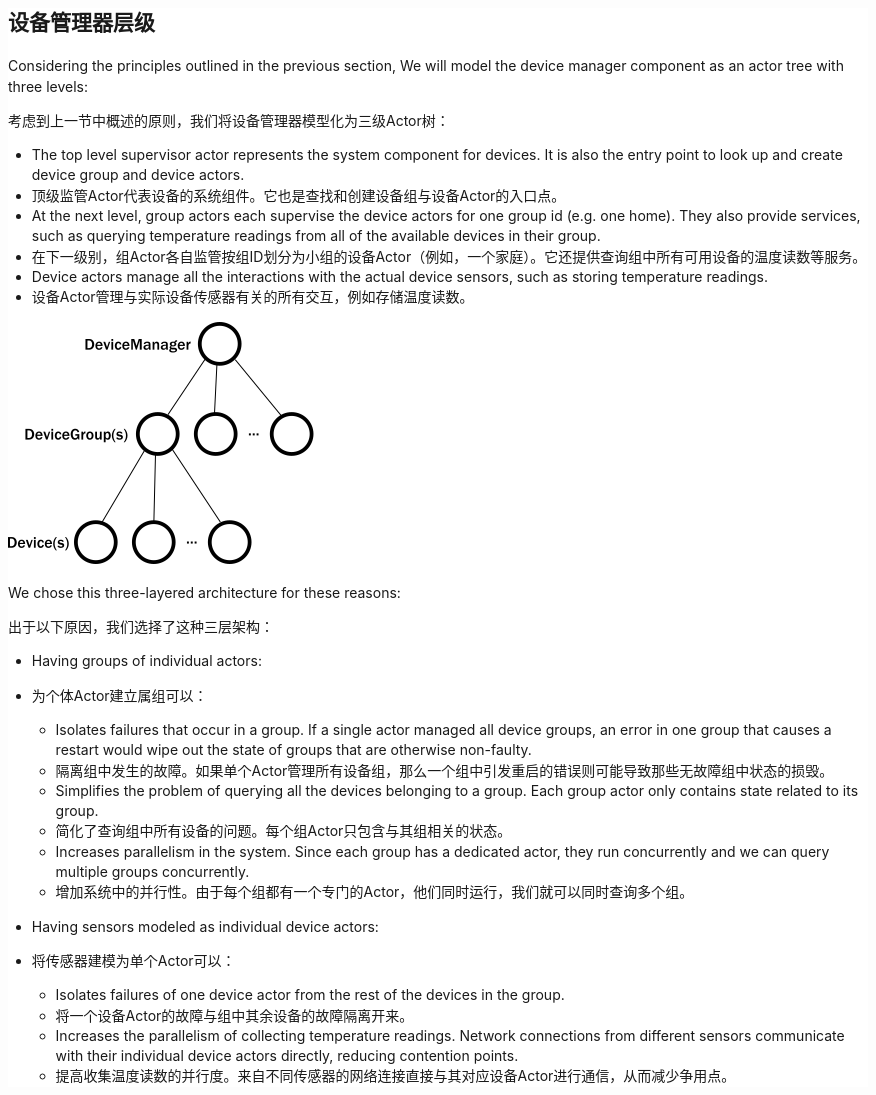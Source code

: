 ## 设备管理器层级

Considering the principles outlined in the previous section, We will model the device manager component as an actor tree with three levels:

考虑到上一节中概述的原则，我们将设备管理器模型化为三级Actor树：

* The top level supervisor actor represents the system component for devices. It is also the entry point to look up and create device group and device actors.
* 顶级监管Actor代表设备的系统组件。它也是查找和创建设备组与设备Actor的入口点。
* At the next level, group actors each supervise the device actors for one group id (e.g. one home). They also provide services, such as querying temperature readings from all of the available devices in their group.
* 在下一级别，组Actor各自监管按组ID划分为小组的设备Actor（例如，一个家庭）。它还提供查询组中所有可用设备的温度读数等服务。
* Device actors manage all the interactions with the actual device sensors, such as storing temperature readings.
* 设备Actor管理与实际设备传感器有关的所有交互，例如存储温度读数。

![device manager tree](diagrams/device_manager_tree.png)

We chose this three-layered architecture for these reasons:

出于以下原因，我们选择了这种三层架构：

* Having groups of individual actors:
* 为个体Actor建立属组可以：
    * Isolates failures that occur in a group. If a single actor managed all device groups, an error in one group that causes a restart would wipe out the state of groups that are otherwise non-faulty.
    * 隔离组中发生的故障。如果单个Actor管理所有设备组，那么一个组中引发重启的错误则可能导致那些无故障组中状态的损毁。
    * Simplifies the problem of querying all the devices belonging to a group. Each group actor only contains state related to its group.
    * 简化了查询组中所有设备的问题。每个组Actor只包含与其组相关的状态。
    * Increases parallelism in the system. Since each group has a dedicated actor, they run concurrently and we can query multiple groups concurrently.
    * 增加系统中的并行性。由于每个组都有一个专门的Actor，他们同时运行，我们就可以同时查询多个组。


* Having sensors modeled as individual device actors:
* 将传感器建模为单个Actor可以：
    * Isolates failures of one device actor from the rest of the devices in the group.
    * 将一个设备Actor的故障与组中其余设备的故障隔离开来。
    * Increases the parallelism of collecting temperature readings. Network connections from different sensors communicate with their individual device actors directly, reducing contention points.
    * 提高收集温度读数的并行度。来自不同传感器的网络连接直接与其对应设备Actor进行通信，从而减少争用点。
